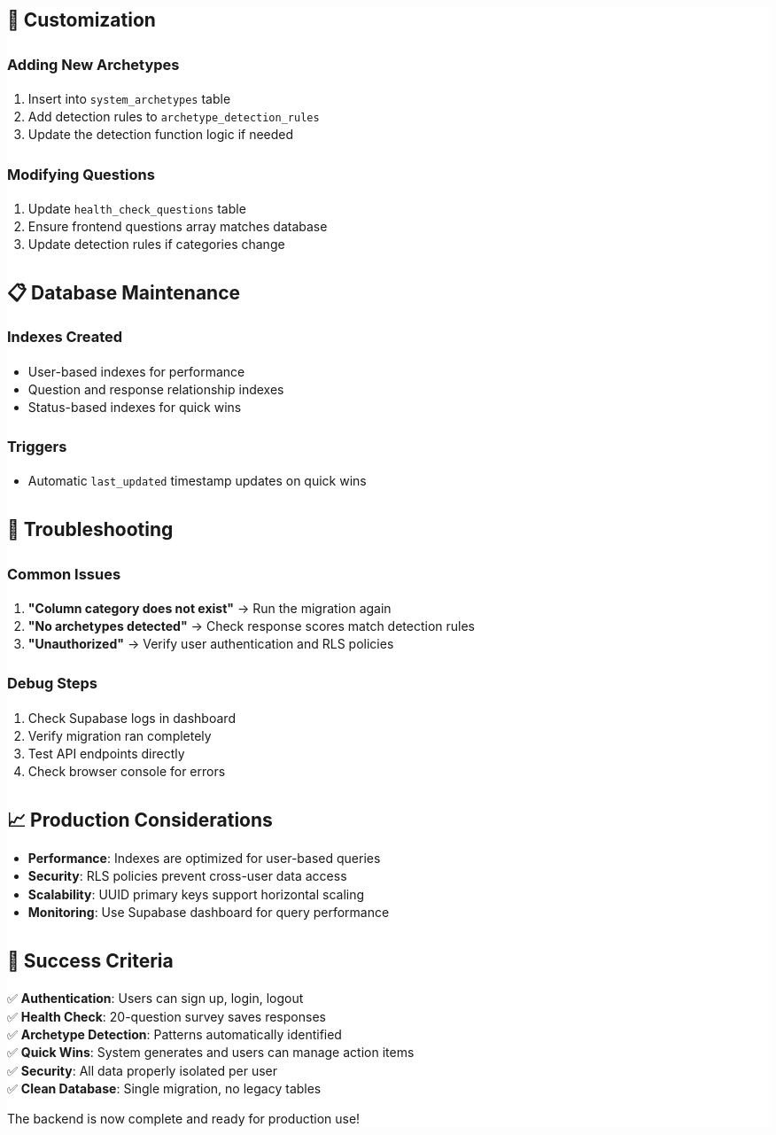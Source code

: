 ## 🔧 Customization

### Adding New Archetypes

1. Insert into `system_archetypes` table
2. Add detection rules to `archetype_detection_rules`
3. Update the detection function logic if needed

### Modifying Questions

1. Update `health_check_questions` table
2. Ensure frontend questions array matches database
3. Update detection rules if categories change

## 📋 Database Maintenance

### Indexes Created
- User-based indexes for performance
- Question and response relationship indexes
- Status-based indexes for quick wins

### Triggers
- Automatic `last_updated` timestamp updates on quick wins

## 🚨 Troubleshooting

### Common Issues

1. **"Column category does not exist"** → Run the migration again
2. **"No archetypes detected"** → Check response scores match detection rules
3. **"Unauthorized"** → Verify user authentication and RLS policies

### Debug Steps

1. Check Supabase logs in dashboard
2. Verify migration ran completely
3. Test API endpoints directly
4. Check browser console for errors

## 📈 Production Considerations

- **Performance**: Indexes are optimized for user-based queries
- **Security**: RLS policies prevent cross-user data access
- **Scalability**: UUID primary keys support horizontal scaling
- **Monitoring**: Use Supabase dashboard for query performance

## 🎉 Success Criteria

✅ **Authentication**: Users can sign up, login, logout  
✅ **Health Check**: 20-question survey saves responses  
✅ **Archetype Detection**: Patterns automatically identified  
✅ **Quick Wins**: System generates and users can manage action items  
✅ **Security**: All data properly isolated per user  
✅ **Clean Database**: Single migration, no legacy tables  

The backend is now complete and ready for production use!

